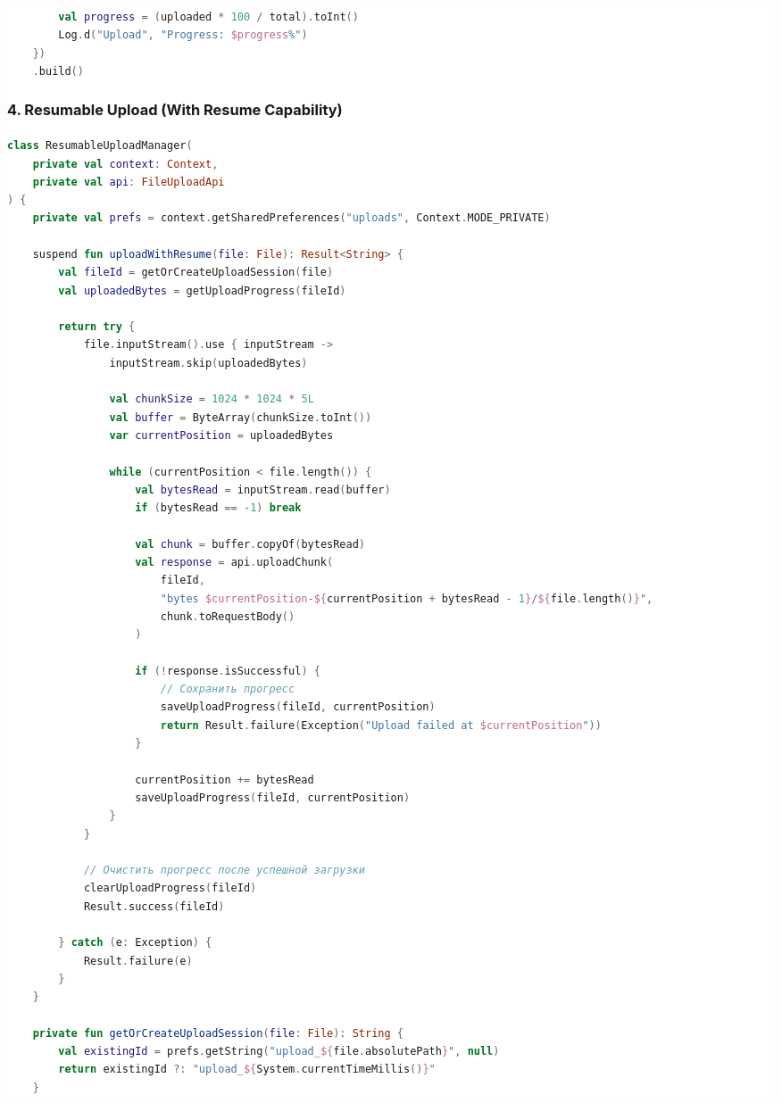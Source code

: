 ```kotlin
        val progress = (uploaded * 100 / total).toInt()
        Log.d("Upload", "Progress: $progress%")
    })
    .build()
```

### 4. Resumable Upload (With Resume Capability)

```kotlin
class ResumableUploadManager(
    private val context: Context,
    private val api: FileUploadApi
) {
    private val prefs = context.getSharedPreferences("uploads", Context.MODE_PRIVATE)

    suspend fun uploadWithResume(file: File): Result<String> {
        val fileId = getOrCreateUploadSession(file)
        val uploadedBytes = getUploadProgress(fileId)

        return try {
            file.inputStream().use { inputStream ->
                inputStream.skip(uploadedBytes)

                val chunkSize = 1024 * 1024 * 5L
                val buffer = ByteArray(chunkSize.toInt())
                var currentPosition = uploadedBytes

                while (currentPosition < file.length()) {
                    val bytesRead = inputStream.read(buffer)
                    if (bytesRead == -1) break

                    val chunk = buffer.copyOf(bytesRead)
                    val response = api.uploadChunk(
                        fileId,
                        "bytes $currentPosition-${currentPosition + bytesRead - 1}/${file.length()}",
                        chunk.toRequestBody()
                    )

                    if (!response.isSuccessful) {
                        // Сохранить прогресс
                        saveUploadProgress(fileId, currentPosition)
                        return Result.failure(Exception("Upload failed at $currentPosition"))
                    }

                    currentPosition += bytesRead
                    saveUploadProgress(fileId, currentPosition)
                }
            }

            // Очистить прогресс после успешной загрузки
            clearUploadProgress(fileId)
            Result.success(fileId)

        } catch (e: Exception) {
            Result.failure(e)
        }
    }

    private fun getOrCreateUploadSession(file: File): String {
        val existingId = prefs.getString("upload_${file.absolutePath}", null)
        return existingId ?: "upload_${System.currentTimeMillis()}"
    }
```